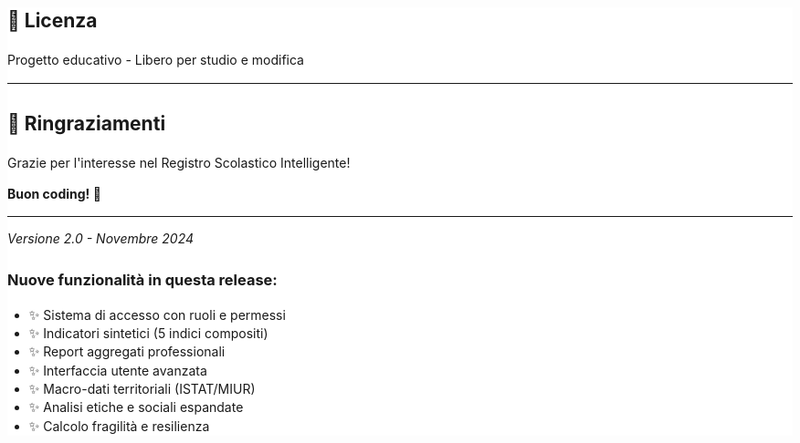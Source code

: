 
## 📄 Licenza

Progetto educativo - Libero per studio e modifica

---

## 🙏 Ringraziamenti

Grazie per l'interesse nel Registro Scolastico Intelligente!

**Buon coding! 🚀**

---

*Versione 2.0 - Novembre 2024*

### **Nuove funzionalità in questa release:**
- ✨ Sistema di accesso con ruoli e permessi
- ✨ Indicatori sintetici (5 indici compositi)
- ✨ Report aggregati professionali
- ✨ Interfaccia utente avanzata
- ✨ Macro-dati territoriali (ISTAT/MIUR)
- ✨ Analisi etiche e sociali espandate
- ✨ Calcolo fragilità e resilienza
